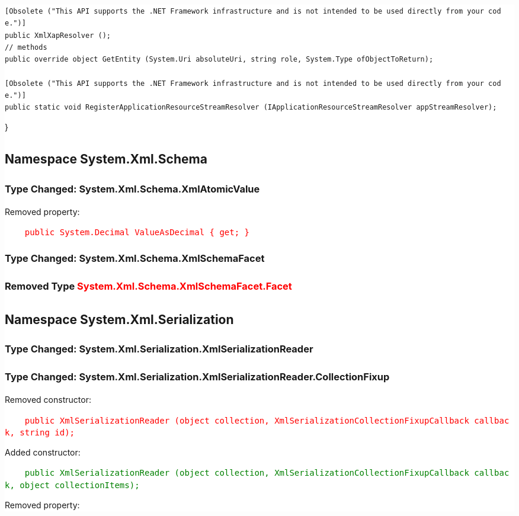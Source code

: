 	[Obsolete ("This API supports the .NET Framework infrastructure and is not intended to be used directly from your code.")]
	public XmlXapResolver ();
	// methods
	public override object GetEntity (System.Uri absoluteUri, string role, System.Type ofObjectToReturn);

	[Obsolete ("This API supports the .NET Framework infrastructure and is not intended to be used directly from your code.")]
	public static void RegisterApplicationResourceStreamResolver (IApplicationResourceStreamResolver appStreamResolver);
}
</pre>

## Namespace System.Xml.Schema

### Type Changed: System.Xml.Schema.XmlAtomicValue

Removed property:

<pre style='color: red'>
	public System.Decimal ValueAsDecimal { get; }
</pre>

### Type Changed: System.Xml.Schema.XmlSchemaFacet

### Removed Type  <span style='color: red'>System.Xml.Schema.XmlSchemaFacet.Facet</span>

## Namespace System.Xml.Serialization

### Type Changed: System.Xml.Serialization.XmlSerializationReader

### Type Changed: System.Xml.Serialization.XmlSerializationReader.CollectionFixup

Removed constructor:

<pre style='color: red'>
	public XmlSerializationReader (object collection, XmlSerializationCollectionFixupCallback callback, string id);
</pre>

Added constructor:

<pre style='color: green'>
	public XmlSerializationReader (object collection, XmlSerializationCollectionFixupCallback callback, object collectionItems);
</pre>

Removed property:
